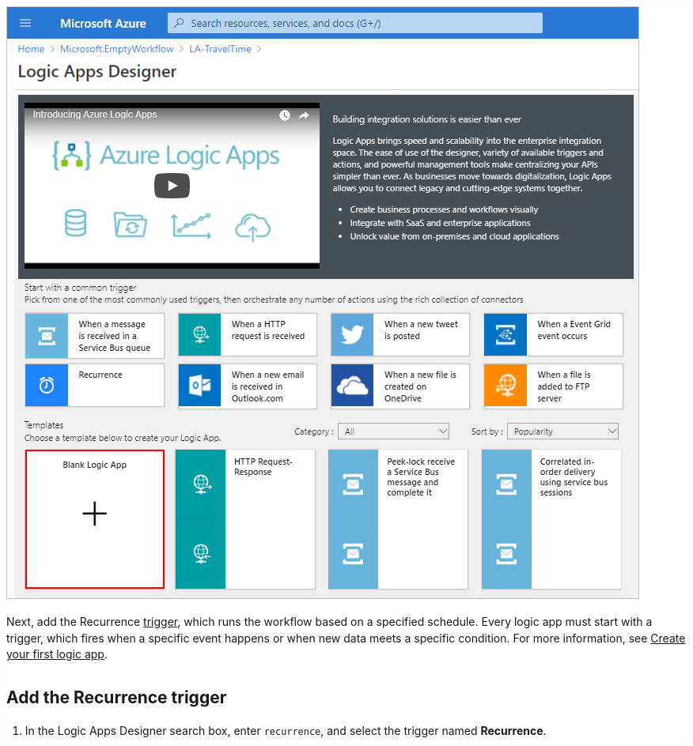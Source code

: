    ![Screenshot that shows the Logic Apps template selection pane with "Blank Logic App" selected.](./media/tutorial-build-scheduled-recurring-logic-app-workflow/select-logic-app-template.png)

Next, add the Recurrence [trigger](../logic-apps/logic-apps-overview.md#logic-app-concepts), which runs the workflow based on a specified schedule. Every logic app must start with a trigger, which fires when a specific event happens or when new data meets a specific condition. For more information, see [Create your first logic app](../logic-apps/quickstart-create-first-logic-app-workflow.md).

## Add the Recurrence trigger

1. In the Logic Apps Designer search box, enter `recurrence`, and select the trigger named **Recurrence**.
